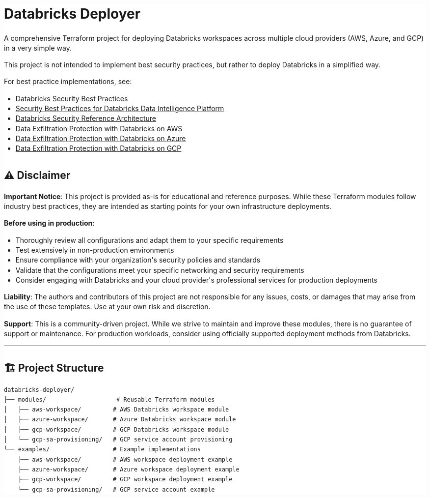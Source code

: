 # Databricks Deployer

A comprehensive Terraform project for deploying Databricks workspaces across multiple cloud providers (AWS, Azure, and GCP) in a very simple way.

This project is not intended to implement best security practices, but rather to deploy Databricks in a simplified way.

For best practice implementations, see:
- [Databricks Security Best Practices](https://www.databricks.com/trust/security-features/best-practices)
- [Security Best Practices for Databricks Data Intelligence Platform](https://www.databricks.com/blog/security-best-practices-databricks-data-intelligence-platform)
- [Databricks Security Reference Architecture](https://github.com/databricks/terraform-databricks-sra)
- [Data Exfiltration Protection with Databricks on AWS](https://www.databricks.com/blog/2021/02/02/data-exfiltration-protection-with-databricks-on-aws.html)
- [Data Exfiltration Protection with Databricks on Azure](https://www.databricks.com/blog/data-exfiltration-protection-with-azure-databricks)
- [Data Exfiltration Protection with Databricks on GCP](https://www.databricks.com/blog/databricks-gcp-practitioners-guide-data-exfiltration-protection)

## ⚠️ Disclaimer

**Important Notice**: This project is provided as-is for educational and reference purposes. While these Terraform modules follow industry best practices, they are intended as starting points for your own infrastructure deployments.

**Before using in production**:
- Thoroughly review all configurations and adapt them to your specific requirements
- Test extensively in non-production environments
- Ensure compliance with your organization's security policies and standards
- Validate that the configurations meet your specific networking and security requirements
- Consider engaging with Databricks and your cloud provider's professional services for production deployments

**Liability**: The authors and contributors of this project are not responsible for any issues, costs, or damages that may arise from the use of these templates. Use at your own risk and discretion.

**Support**: This is a community-driven project. While we strive to maintain and improve these modules, there is no guarantee of support or maintenance. For production workloads, consider using officially supported deployment methods from Databricks.

---

## 🏗️ Project Structure

```
databricks-deployer/
├── modules/                    # Reusable Terraform modules
│   ├── aws-workspace/         # AWS Databricks workspace module
│   ├── azure-workspace/       # Azure Databricks workspace module
│   ├── gcp-workspace/         # GCP Databricks workspace module
│   └── gcp-sa-provisioning/   # GCP service account provisioning
└── examples/                  # Example implementations
    ├── aws-workspace/         # AWS workspace deployment example
    ├── azure-workspace/       # Azure workspace deployment example
    ├── gcp-workspace/         # GCP workspace deployment example
    └── gcp-sa-provisioning/   # GCP service account example
```
